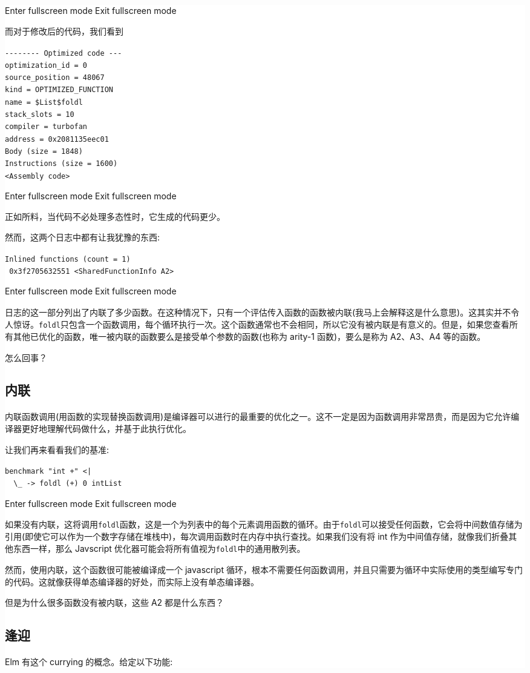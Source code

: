 Enter fullscreen mode Exit fullscreen mode

而对于修改后的代码，我们看到

```
-------- Optimized code ---
optimization_id = 0
source_position = 48067
kind = OPTIMIZED_FUNCTION
name = $List$foldl
stack_slots = 10
compiler = turbofan
address = 0x2081135eec01
Body (size = 1848)
Instructions (size = 1600)
<Assembly code> 
```

Enter fullscreen mode Exit fullscreen mode

正如所料，当代码不必处理多态性时，它生成的代码更少。

然而，这两个日志中都有让我犹豫的东西:

```
Inlined functions (count = 1)
 0x3f2705632551 <SharedFunctionInfo A2> 
```

Enter fullscreen mode Exit fullscreen mode

日志的这一部分列出了内联了多少函数。在这种情况下，只有一个评估传入函数的函数被内联(我马上会解释这是什么意思)。这其实并不令人惊讶。`foldl`只包含一个函数调用，每个循环执行一次。这个函数通常也不会相同，所以它没有被内联是有意义的。但是，如果您查看所有其他已优化的函数，唯一被内联的函数要么是接受单个参数的函数(也称为 arity-1 函数)，要么是称为 A2、A3、A4 等的函数。

怎么回事？

## 内联

内联函数调用(用函数的实现替换函数调用)是编译器可以进行的最重要的优化之一。这不一定是因为函数调用非常昂贵，而是因为它允许编译器更好地理解代码做什么，并基于此执行优化。

让我们再来看看我们的基准:

```
benchmark "int +" <|
  \_ -> foldl (+) 0 intList 
```

Enter fullscreen mode Exit fullscreen mode

如果没有内联，这将调用`foldl`函数，这是一个为列表中的每个元素调用函数的循环。由于`foldl`可以接受任何函数，它会将中间数值存储为引用(即使它可以作为一个数字存储在堆栈中)，每次调用函数时在内存中执行查找。如果我们没有将 int 作为中间值存储，就像我们折叠其他东西一样，那么 Javscript 优化器可能会将所有值视为`foldl`中的通用散列表。

然而，使用内联，这个函数很可能被编译成一个 javascript 循环，根本不需要任何函数调用，并且只需要为循环中实际使用的类型编写专门的代码。这就像获得单态编译器的好处，而实际上没有单态编译器。

但是为什么很多函数没有被内联，这些 A2 都是什么东西？

## 逢迎

Elm 有这个 currying 的概念。给定以下功能:
